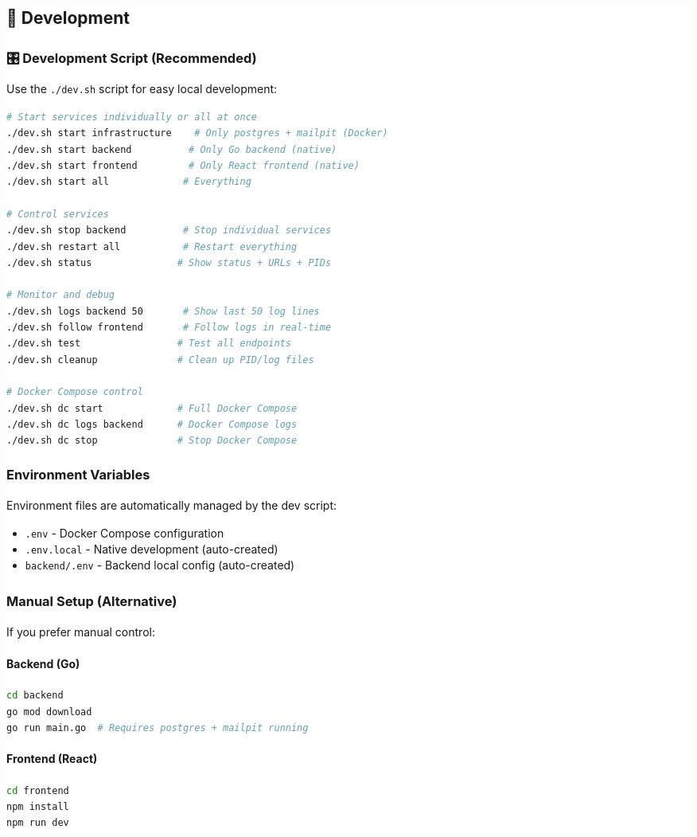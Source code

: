 ## 🔧 Development

### 🎛️ Development Script (Recommended)

Use the `./dev.sh` script for easy local development:

```bash
# Start services individually or all at once
./dev.sh start infrastructure    # Only postgres + mailpit (Docker)
./dev.sh start backend          # Only Go backend (native)
./dev.sh start frontend         # Only React frontend (native)  
./dev.sh start all             # Everything

# Control services
./dev.sh stop backend          # Stop individual services
./dev.sh restart all           # Restart everything
./dev.sh status               # Show status + URLs + PIDs

# Monitor and debug
./dev.sh logs backend 50       # Show last 50 log lines
./dev.sh follow frontend       # Follow logs in real-time
./dev.sh test                 # Test all endpoints
./dev.sh cleanup              # Clean up PID/log files

# Docker Compose control
./dev.sh dc start             # Full Docker Compose
./dev.sh dc logs backend      # Docker Compose logs
./dev.sh dc stop              # Stop Docker Compose
```

### Environment Variables

Environment files are automatically managed by the dev script:
- `.env` - Docker Compose configuration
- `.env.local` - Native development (auto-created)
- `backend/.env` - Backend local config (auto-created)

### Manual Setup (Alternative)

If you prefer manual control:

#### Backend (Go)
```bash
cd backend
go mod download
go run main.go  # Requires postgres + mailpit running
```

#### Frontend (React)
```bash
cd frontend
npm install
npm run dev
```
